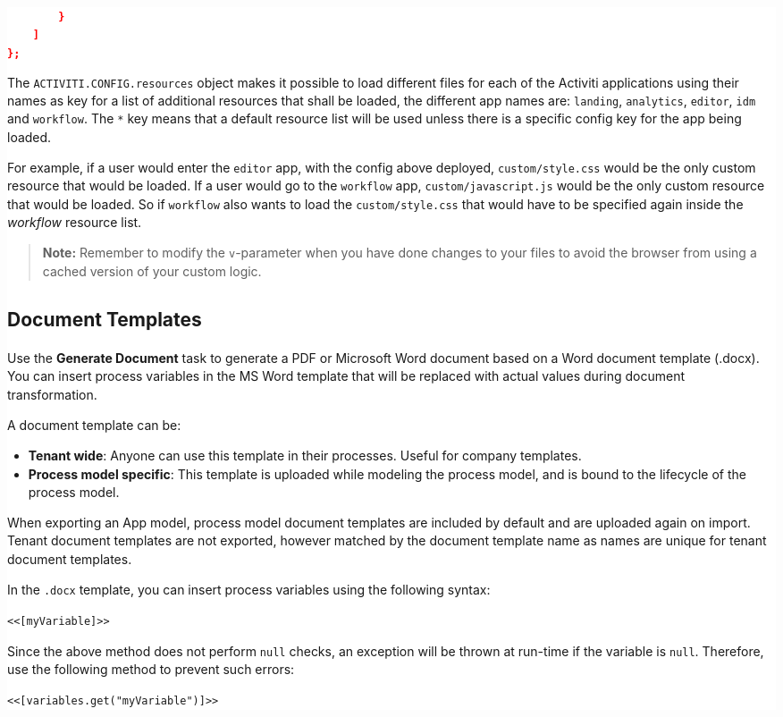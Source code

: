 ```json
        }
    ]
};
```

The `ACTIVITI.CONFIG.resources` object makes it possible to load different files for each of the Activiti applications 
using their names as key for a list of additional resources that shall be loaded, the different app names are: 
`landing`, `analytics`, `editor`, `idm` and `workflow`. The `*` key means that a default resource list will be used 
unless there is a specific config key for the app being loaded.

For example, if a user would enter the `editor` app, with the config above deployed, `custom/style.css` would be the 
only custom resource that would be loaded. If a user would go to the `workflow` app, `custom/javascript.js` would be 
the only custom resource that would be loaded. So if `workflow` also wants to load the `custom/style.css` that would 
have to be specified again inside the *workflow* resource list.

>**Note:** Remember to modify the `v`-parameter when you have done changes to your files to avoid the browser from using a cached version of your custom logic.

## Document Templates

Use the **Generate Document** task to generate a PDF or Microsoft Word document based on a Word document template (.docx). 
You can insert process variables in the MS Word template that will be replaced with actual values during document transformation.

A document template can be:

* **Tenant wide**: Anyone can use this template in their processes. Useful for company templates.
* **Process model specific**: This template is uploaded while modeling the process model, and is bound to the lifecycle of the process model.

When exporting an App model, process model document templates are included by default and are uploaded again on import. 
Tenant document templates are not exported, however matched by the document template name as names are unique for 
tenant document templates.

In the `.docx` template, you can insert process variables using the following syntax:

```text
<<[myVariable]>>
```

Since the above method does not perform `null` checks, an exception will be thrown at run-time if the variable is `null`. 
Therefore, use the following method to prevent such errors:

```text
<<[variables.get("myVariable")]>>
```
